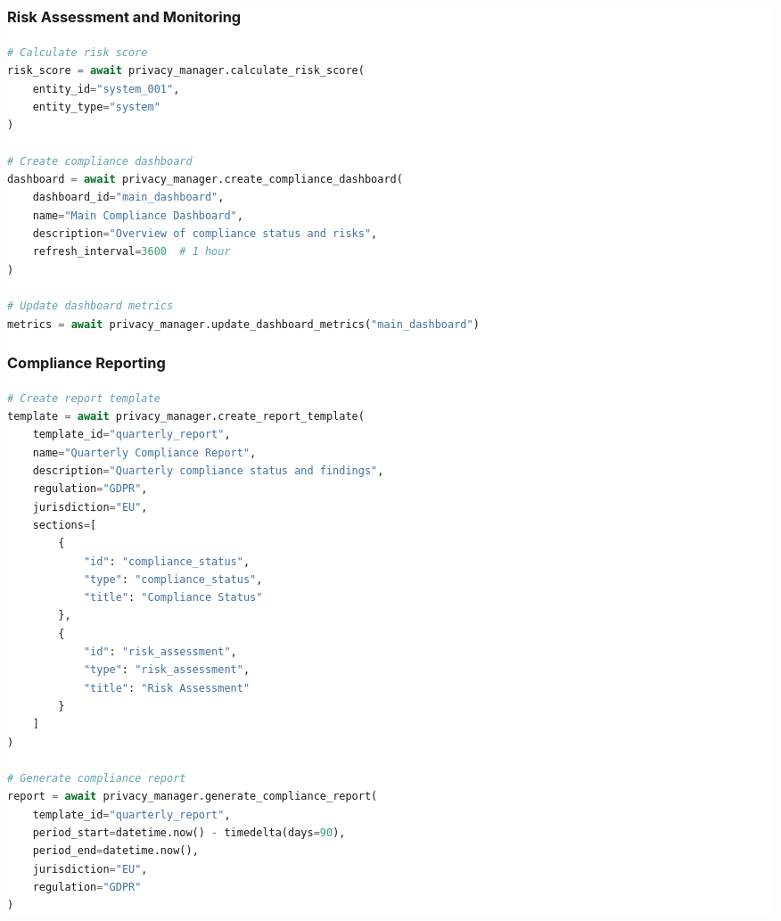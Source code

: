 ### Risk Assessment and Monitoring

```python
# Calculate risk score
risk_score = await privacy_manager.calculate_risk_score(
    entity_id="system_001",
    entity_type="system"
)

# Create compliance dashboard
dashboard = await privacy_manager.create_compliance_dashboard(
    dashboard_id="main_dashboard",
    name="Main Compliance Dashboard",
    description="Overview of compliance status and risks",
    refresh_interval=3600  # 1 hour
)

# Update dashboard metrics
metrics = await privacy_manager.update_dashboard_metrics("main_dashboard")
```

### Compliance Reporting

```python
# Create report template
template = await privacy_manager.create_report_template(
    template_id="quarterly_report",
    name="Quarterly Compliance Report",
    description="Quarterly compliance status and findings",
    regulation="GDPR",
    jurisdiction="EU",
    sections=[
        {
            "id": "compliance_status",
            "type": "compliance_status",
            "title": "Compliance Status"
        },
        {
            "id": "risk_assessment",
            "type": "risk_assessment",
            "title": "Risk Assessment"
        }
    ]
)

# Generate compliance report
report = await privacy_manager.generate_compliance_report(
    template_id="quarterly_report",
    period_start=datetime.now() - timedelta(days=90),
    period_end=datetime.now(),
    jurisdiction="EU",
    regulation="GDPR"
)
```
